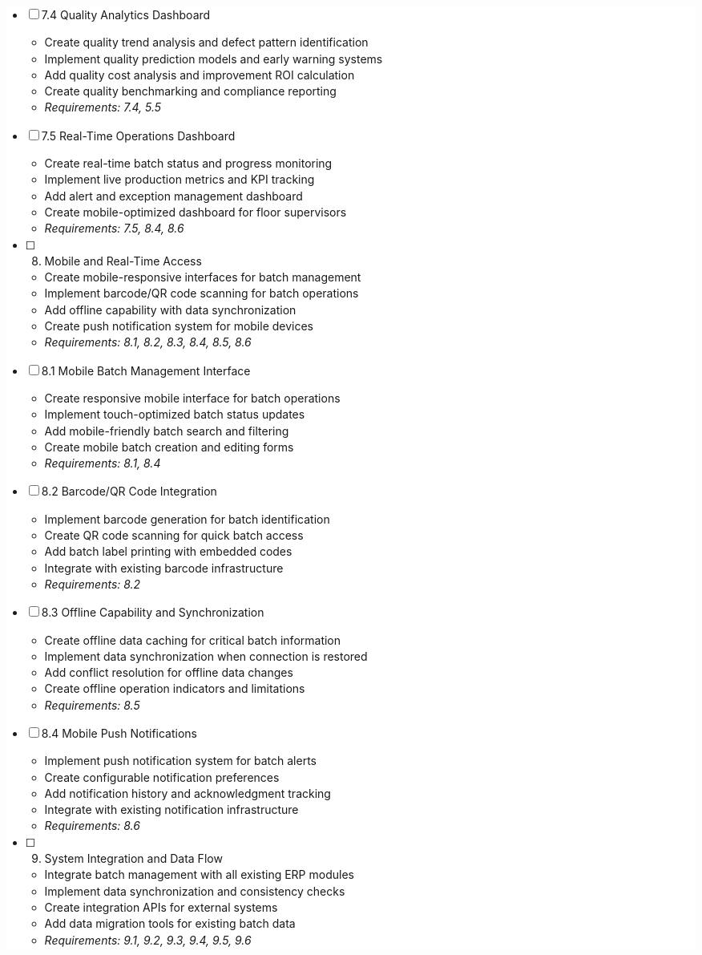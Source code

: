 - [ ] 7.4 Quality Analytics Dashboard
  - Create quality trend analysis and defect pattern identification
  - Implement quality prediction models and early warning systems
  - Add quality cost analysis and improvement ROI calculation
  - Create quality benchmarking and compliance reporting
  - _Requirements: 7.4, 5.5_

- [ ] 7.5 Real-Time Operations Dashboard
  - Create real-time batch status and progress monitoring
  - Implement live production metrics and KPI tracking
  - Add alert and exception management dashboard
  - Create mobile-optimized dashboard for floor supervisors
  - _Requirements: 7.5, 8.4, 8.6_

- [ ] 8. Mobile and Real-Time Access
  - Create mobile-responsive interfaces for batch management
  - Implement barcode/QR code scanning for batch operations
  - Add offline capability with data synchronization
  - Create push notification system for mobile devices
  - _Requirements: 8.1, 8.2, 8.3, 8.4, 8.5, 8.6_

- [ ] 8.1 Mobile Batch Management Interface
  - Create responsive mobile interface for batch operations
  - Implement touch-optimized batch status updates
  - Add mobile-friendly batch search and filtering
  - Create mobile batch creation and editing forms
  - _Requirements: 8.1, 8.4_

- [ ] 8.2 Barcode/QR Code Integration
  - Implement barcode generation for batch identification
  - Create QR code scanning for quick batch access
  - Add batch label printing with embedded codes
  - Integrate with existing barcode infrastructure
  - _Requirements: 8.2_

- [ ] 8.3 Offline Capability and Synchronization
  - Create offline data caching for critical batch information
  - Implement data synchronization when connection is restored
  - Add conflict resolution for offline data changes
  - Create offline operation indicators and limitations
  - _Requirements: 8.5_

- [ ] 8.4 Mobile Push Notifications
  - Implement push notification system for batch alerts
  - Create configurable notification preferences
  - Add notification history and acknowledgment tracking
  - Integrate with existing notification infrastructure
  - _Requirements: 8.6_

- [ ] 9. System Integration and Data Flow
  - Integrate batch management with all existing ERP modules
  - Implement data synchronization and consistency checks
  - Create integration APIs for external systems
  - Add data migration tools for existing batch data
  - _Requirements: 9.1, 9.2, 9.3, 9.4, 9.5, 9.6_
